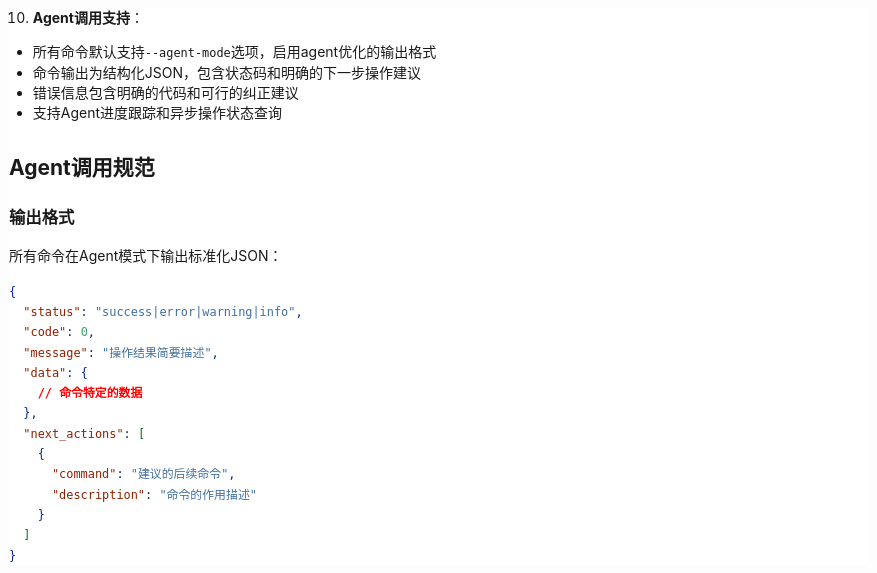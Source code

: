 10. **Agent调用支持**：

- 所有命令默认支持`--agent-mode`选项，启用agent优化的输出格式
- 命令输出为结构化JSON，包含状态码和明确的下一步操作建议
- 错误信息包含明确的代码和可行的纠正建议
- 支持Agent进度跟踪和异步操作状态查询

## Agent调用规范

### 输出格式

所有命令在Agent模式下输出标准化JSON：

```json
{
  "status": "success|error|warning|info",
  "code": 0,
  "message": "操作结果简要描述",
  "data": {
    // 命令特定的数据
  },
  "next_actions": [
    {
      "command": "建议的后续命令",
      "description": "命令的作用描述"
    }
  ]
}
```
